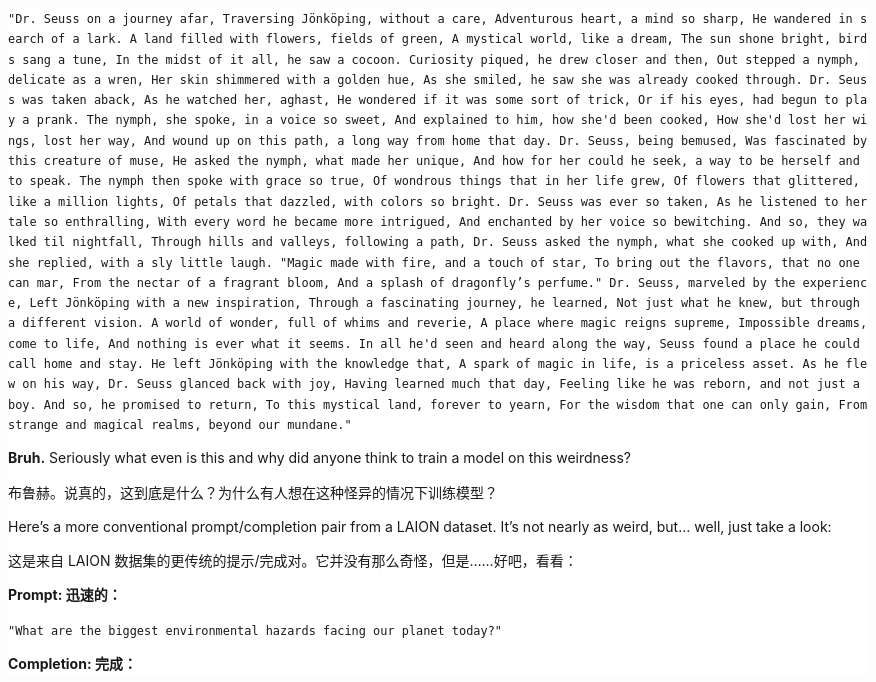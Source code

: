 ```
"Dr. Seuss on a journey afar, Traversing Jönköping, without a care, Adventurous heart, a mind so sharp, He wandered in search of a lark. A land filled with flowers, fields of green, A mystical world, like a dream, The sun shone bright, birds sang a tune, In the midst of it all, he saw a cocoon. Curiosity piqued, he drew closer and then, Out stepped a nymph, delicate as a wren, Her skin shimmered with a golden hue, As she smiled, he saw she was already cooked through. Dr. Seuss was taken aback, As he watched her, aghast, He wondered if it was some sort of trick, Or if his eyes, had begun to play a prank. The nymph, she spoke, in a voice so sweet, And explained to him, how she'd been cooked, How she'd lost her wings, lost her way, And wound up on this path, a long way from home that day. Dr. Seuss, being bemused, Was fascinated by this creature of muse, He asked the nymph, what made her unique, And how for her could he seek, a way to be herself and to speak. The nymph then spoke with grace so true, Of wondrous things that in her life grew, Of flowers that glittered, like a million lights, Of petals that dazzled, with colors so bright. Dr. Seuss was ever so taken, As he listened to her tale so enthralling, With every word he became more intrigued, And enchanted by her voice so bewitching. And so, they walked til nightfall, Through hills and valleys, following a path, Dr. Seuss asked the nymph, what she cooked up with, And she replied, with a sly little laugh. "Magic made with fire, and a touch of star, To bring out the flavors, that no one can mar, From the nectar of a fragrant bloom, And a splash of dragonfly’s perfume." Dr. Seuss, marveled by the experience, Left Jönköping with a new inspiration, Through a fascinating journey, he learned, Not just what he knew, but through a different vision. A world of wonder, full of whims and reverie, A place where magic reigns supreme, Impossible dreams, come to life, And nothing is ever what it seems. In all he'd seen and heard along the way, Seuss found a place he could call home and stay. He left Jönköping with the knowledge that, A spark of magic in life, is a priceless asset. As he flew on his way, Dr. Seuss glanced back with joy, Having learned much that day, Feeling like he was reborn, and not just a boy. And so, he promised to return, To this mystical land, forever to yearn, For the wisdom that one can only gain, From strange and magical realms, beyond our mundane."
```

**Bruh.** Seriously what even is this and why did anyone think to train a model on this weirdness?  

布鲁赫。说真的，这到底是什么？为什么有人想在这种怪异的情况下训练模型？

Here’s a more conventional prompt/completion pair from a LAION dataset. It’s not nearly as weird, but… well, just take a look:  

这是来自 LAION 数据集的更传统的提示/完成对。它并没有那么奇怪，但是……好吧，看看：

**Prompt: 迅速的：**

```
"What are the biggest environmental hazards facing our planet today?"
```

**Completion: 完成：**

```
```